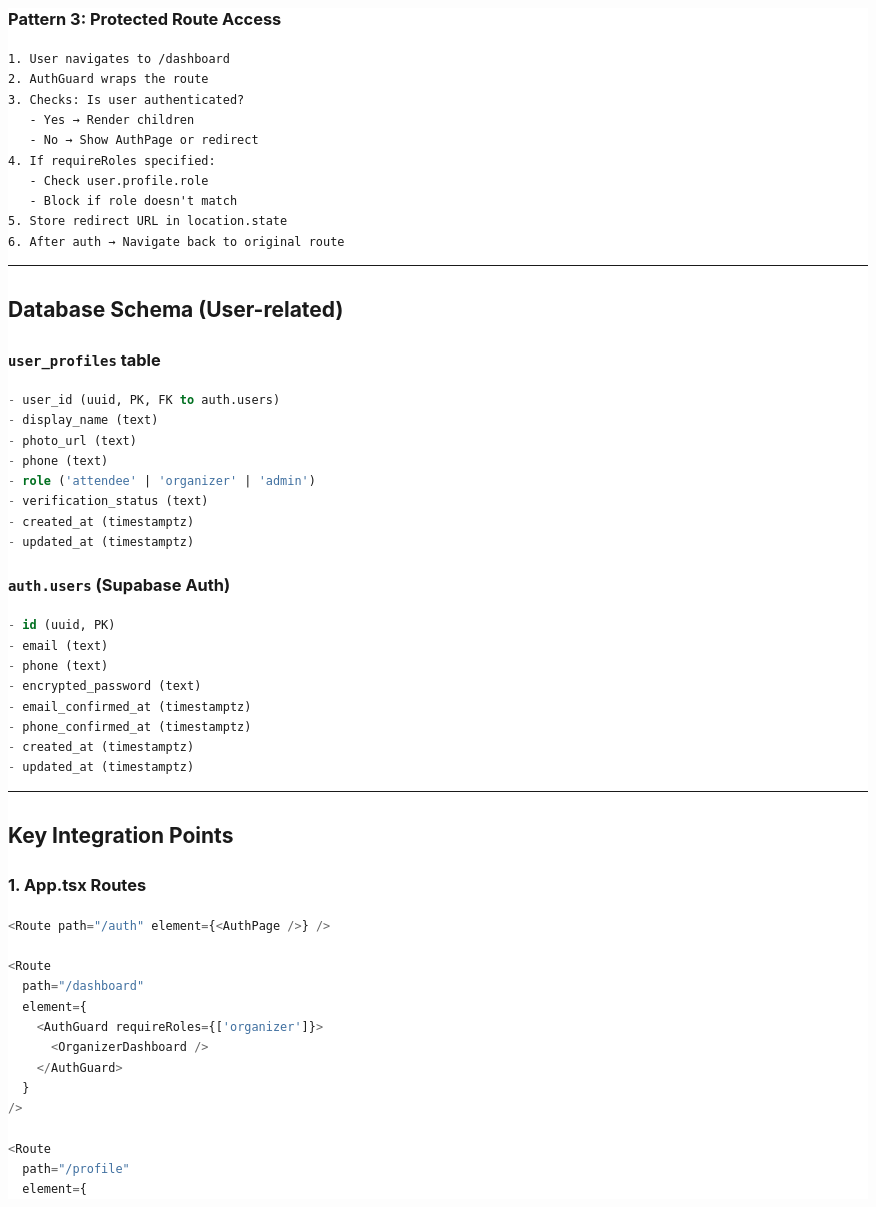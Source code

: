 ### Pattern 3: Protected Route Access

```
1. User navigates to /dashboard
2. AuthGuard wraps the route
3. Checks: Is user authenticated?
   - Yes → Render children
   - No → Show AuthPage or redirect
4. If requireRoles specified:
   - Check user.profile.role
   - Block if role doesn't match
5. Store redirect URL in location.state
6. After auth → Navigate back to original route
```

---

## Database Schema (User-related)

### `user_profiles` table
```sql
- user_id (uuid, PK, FK to auth.users)
- display_name (text)
- photo_url (text)
- phone (text)
- role ('attendee' | 'organizer' | 'admin')
- verification_status (text)
- created_at (timestamptz)
- updated_at (timestamptz)
```

### `auth.users` (Supabase Auth)
```sql
- id (uuid, PK)
- email (text)
- phone (text)
- encrypted_password (text)
- email_confirmed_at (timestamptz)
- phone_confirmed_at (timestamptz)
- created_at (timestamptz)
- updated_at (timestamptz)
```

---

## Key Integration Points

### 1. App.tsx Routes
```typescript
<Route path="/auth" element={<AuthPage />} />

<Route 
  path="/dashboard" 
  element={
    <AuthGuard requireRoles={['organizer']}>
      <OrganizerDashboard />
    </AuthGuard>
  } 
/>

<Route 
  path="/profile" 
  element={
```